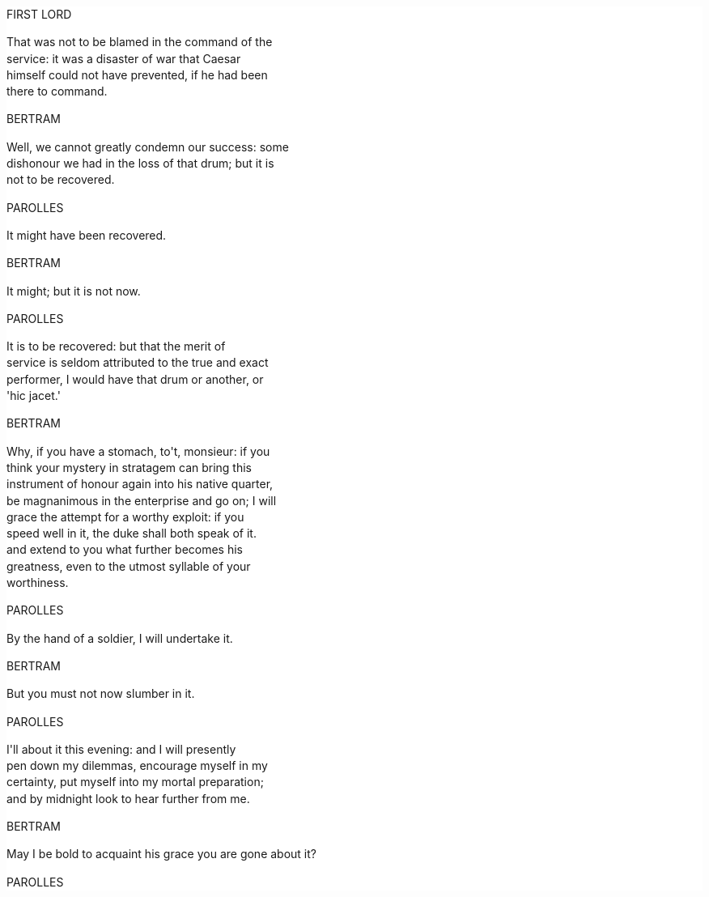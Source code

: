 FIRST LORD  

That was not to be blamed in the command of the  
service: it was a disaster of war that Caesar  
himself could not have prevented, if he had been  
there to command.  

BERTRAM  

Well, we cannot greatly condemn our success: some  
dishonour we had in the loss of that drum; but it is  
not to be recovered.  

PAROLLES  

It might have been recovered.  

BERTRAM  

It might; but it is not now.  

PAROLLES  

It is to be recovered: but that the merit of  
service is seldom attributed to the true and exact  
performer, I would have that drum or another, or  
'hic jacet.'  

BERTRAM  

Why, if you have a stomach, to't, monsieur: if you  
think your mystery in stratagem can bring this  
instrument of honour again into his native quarter,  
be magnanimous in the enterprise and go on; I will  
grace the attempt for a worthy exploit: if you  
speed well in it, the duke shall both speak of it.  
and extend to you what further becomes his  
greatness, even to the utmost syllable of your  
worthiness.  

PAROLLES  

By the hand of a soldier, I will undertake it.  

BERTRAM  

But you must not now slumber in it.  

PAROLLES  

I'll about it this evening: and I will presently  
pen down my dilemmas, encourage myself in my  
certainty, put myself into my mortal preparation;  
and by midnight look to hear further from me.  

BERTRAM  

May I be bold to acquaint his grace you are gone about it?  

PAROLLES  
